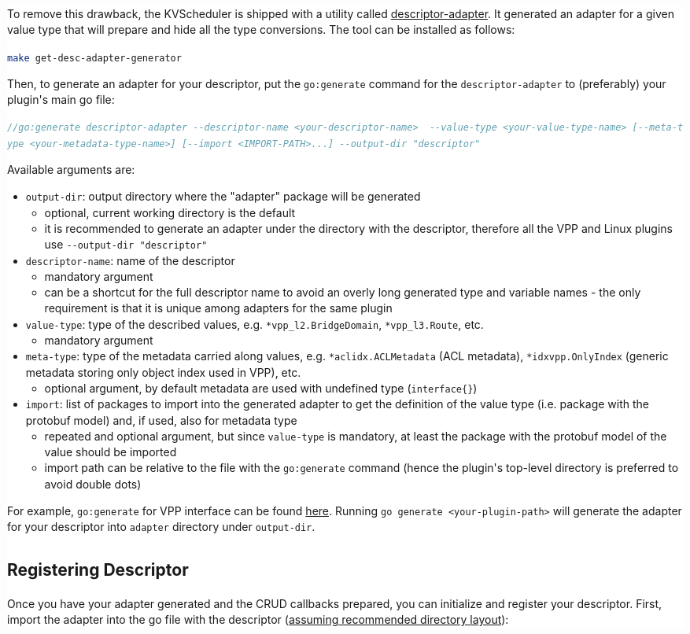 To remove this drawback, the KVScheduler is shipped with a utility called
[descriptor-adapter][descriptor-adapter]. It generated an adapter for a given
value type that will prepare and hide all the type conversions. The tool can
be installed as follows:

```sh
make get-desc-adapter-generator
```

Then, to generate an adapter for your descriptor, put the `go:generate` command
for the `descriptor-adapter` to (preferably) your plugin's main go file:
```go
//go:generate descriptor-adapter --descriptor-name <your-descriptor-name>  --value-type <your-value-type-name> [--meta-type <your-metadata-type-name>] [--import <IMPORT-PATH>...] --output-dir "descriptor"
```
Available arguments are:
* `output-dir`: output directory where the "adapter" package will be generated
  - optional, current working directory is the default
  - it is recommended to generate an adapter under the directory with the descriptor,
    therefore all the VPP and Linux plugins use `--output-dir "descriptor"`
* `descriptor-name`: name of the descriptor
  - mandatory argument
  - can be a shortcut for the full descriptor name to avoid an overly long 
    generated type and variable names - the only requirement is that it is 
    unique among adapters for the same plugin
* `value-type`: type of the described values, e.g. `*vpp_l2.BridgeDomain`,
  `*vpp_l3.Route`, etc.
  - mandatory argument
* `meta-type`: type of the metadata carried along values, e.g. `*aclidx.ACLMetadata`
  (ACL metadata), `*idxvpp.OnlyIndex` (generic metadata storing only object
  index used in VPP), etc.
  - optional argument, by default metadata are used with undefined type
    (`interface{}`)
* `import`: list of packages to import into the generated adapter to get
  the definition of the value type (i.e. package with the protobuf model) and, if
  used, also for metadata type
  - repeated and optional argument, but since `value-type` is mandatory, at least
    the package with the protobuf model of the value should be imported
  - import path can be relative to the file with the `go:generate` command
    (hence the plugin's top-level directory is preferred to avoid double dots)

For example, `go:generate` for VPP interface can be found [here][vpp-iface-adapter].
Running `go generate <your-plugin-path>` will generate the adapter for your
descriptor into `adapter` directory under `output-dir`.

## Registering Descriptor

Once you have your adapter generated and the CRUD callbacks prepared, you can 
initialize and register your descriptor.
First, import the adapter into the go file with the descriptor
([assuming recommended directory layout](#plugin-directory-layout)):


[existing-descriptors]: https://github.com/ligato/vpp-agent/wiki/KVDescriptors
[linux-interface-descr]: https://github.com/ligato/vpp-agent/blob/master/plugins/linux/ifplugin/descriptor/interface.go
[vpp-interface-descr]: https://github.com/ligato/vpp-agent/blob/master/plugins/vpp/ifplugin/descriptor/interface.go
[vpp-route-descr]: https://github.com/ligato/vpp-agent/blob/master/plugins/vpp/l3plugin/descriptor/route.go
[descriptor-api]: https://github.com/ligato/vpp-agent/blob/e8e54ef67b666e57ffef1bca555c8ce5585f215f/plugins/kvscheduler/api/kv_descriptor_api.go#L82-L248
[descriptor-adapter]: https://github.com/ligato/vpp-agent/tree/master/plugins/kvscheduler/descriptor-adapter
[vpp-iface-adapter]: https://github.com/ligato/vpp-agent/blob/e8e54ef67b666e57ffef1bca555c8ce5585f215f/plugins/vpp/ifplugin/ifplugin.go#L15
[register-kvdescriptor]: https://github.com/ligato/vpp-agent/blob/e8e54ef67b666e57ffef1bca555c8ce5585f215f/plugins/kvscheduler/api/kv_scheduler_api.go#L195-L199
[get-metadata-map]: https://github.com/ligato/vpp-agent/blob/e8e54ef67b666e57ffef1bca555c8ce5585f215f/plugins/kvscheduler/api/kv_scheduler_api.go#L228-L231
[get-metadata-map-example]: https://github.com/ligato/vpp-agent/blob/e8e54ef67b666e57ffef1bca555c8ce5585f215f/plugins/vpp/ifplugin/ifplugin.go#L177-L183
[options-example]: https://github.com/ligato/vpp-agent/blob/master/plugins/vpp/ifplugin/options.go
[vpp-arp-descriptor]: https://github.com/ligato/vpp-agent/blob/master/plugins/vpp/l3plugin/descriptor/arp_entry.go
[vpp-route-descriptor]: https://github.com/ligato/vpp-agent/blob/master/plugins/vpp/l3plugin/descriptor/route.go
[vpp-bd-descriptor]: https://github.com/ligato/vpp-agent/blob/master/plugins/vpp/l2plugin/descriptor/bridgedomain.go
[vpp-bd-iface-descriptor]: https://github.com/ligato/vpp-agent/blob/master/plugins/vpp/l2plugin/descriptor/bd_interface.go
[linux-iface-watcher]: https://github.com/ligato/vpp-agent/blob/master/plugins/linux/ifplugin/descriptor/watcher.go
[afpacket-dep]: https://github.com/ligato/vpp-agent/blob/e8e54ef67b666e57ffef1bca555c8ce5585f215f/plugins/vpp/ifplugin/descriptor/interface.go#L421-L426
[value-type-name]: https://github.com/ligato/vpp-agent/blob/e8e54ef67b666e57ffef1bca555c8ce5585f215f/plugins/linux/ifplugin/descriptor/interface.go#L145
[key-label]: https://github.com/ligato/vpp-agent/blob/e8e54ef67b666e57ffef1bca555c8ce5585f215f/plugins/linux/ifplugin/descriptor/interface.go#L147
[key-selector]: https://github.com/ligato/vpp-agent/blob/e8e54ef67b666e57ffef1bca555c8ce5585f215f/plugins/linux/ifplugin/descriptor/interface.go#L146
[nb-key-prefix]: https://github.com/ligato/vpp-agent/blob/e8e54ef67b666e57ffef1bca555c8ce5585f215f/plugins/linux/ifplugin/descriptor/interface.go#L144
[compare-mtu]: https://github.com/ligato/vpp-agent/blob/e8e54ef67b666e57ffef1bca555c8ce5585f215f/plugins/linux/ifplugin/descriptor/interface.go#L191-L194
[named-mapping]: https://github.com/ligato/cn-infra/blob/master/idxmap/mem/inmemory_name_mapping.go
[vpp-ifaceidx]: https://github.com/ligato/vpp-agent/tree/master/plugins/vpp/ifplugin/ifaceidx
[vpp-iface-by-ip]: https://github.com/ligato/vpp-agent/blob/master/plugins/vpp/ifplugin/ifaceidx/ifaceidx.go#L135-L139
[vpp-ifplugin]: https://github.com/ligato/vpp-agent/tree/master/plugins/vpp/ifplugin
[value-states]: https://github.com/ligato/vpp-agent/blob/master/plugins/kvscheduler/api/value_status.proto
[invalid-val-error]: https://github.com/ligato/vpp-agent/blob/e8e54ef67b666e57ffef1bca555c8ce5585f215f/plugins/kvscheduler/api/errors.go#L124-L160
[unnumbered-validation]: https://github.com/ligato/vpp-agent/blob/e8e54ef67b666e57ffef1bca555c8ce5585f215f/plugins/vpp/ifplugin/descriptor/interface.go#L380-L385
[vpp-arp-create]: https://github.com/ligato/vpp-agent/blob/e8e54ef67b666e57ffef1bca555c8ce5585f215f/plugins/vpp/l3plugin/descriptor/arp_entry.go#L79-L85
[vpp-arp-get-iface-index]: https://github.com/ligato/vpp-agent/blob/e8e54ef67b666e57ffef1bca555c8ce5585f215f/plugins/vpp/l3plugin/vppcalls/arp_vppcalls.go#L27-L37
[vpp-arp-delete]: https://github.com/ligato/vpp-agent/blob/e8e54ef67b666e57ffef1bca555c8ce5585f215f/plugins/vpp/l3plugin/descriptor/arp_entry.go#L88-L93
[linux-rename-interface]: https://github.com/ligato/vpp-agent/blob/e8e54ef67b666e57ffef1bca555c8ce5585f215f/plugins/linux/ifplugin/descriptor/interface.go#L413-L420
[linuxcalls]: https://github.com/ligato/vpp-agent/tree/master/plugins/linux/ifplugin/linuxcalls
[vpp-iface-recreate]: https://github.com/ligato/vpp-agent/blob/e8e54ef67b666e57ffef1bca555c8ce5585f215f/plugins/vpp/ifplugin/descriptor/interface.go#L393
[retry-opt]: https://github.com/ligato/vpp-agent/blob/e8e54ef67b666e57ffef1bca555c8ce5585f215f/plugins/kvscheduler/api/txn_options.go#L136-L184
[bd-interface]: https://github.com/ligato/vpp-agent/blob/e8e54ef67b666e57ffef1bca555c8ce5585f215f/api/models/vpp/l2/bridge-domain.proto#L19-L23
[bd-derived-vals]: https://github.com/ligato/vpp-agent/blob/e8e54ef67b666e57ffef1bca555c8ce5585f215f/plugins/vpp/l2plugin/descriptor/bridgedomain.go#L240-L251
[bd-iface-deps]: https://github.com/ligato/vpp-agent/blob/e8e54ef67b666e57ffef1bca555c8ce5585f215f/plugins/vpp/l2plugin/descriptor/bd_interface.go#L119-L127
[vpp-arp-deps]: https://github.com/ligato/vpp-agent/blob/e8e54ef67b666e57ffef1bca555c8ce5585f215f/plugins/vpp/l3plugin/descriptor/arp_entry.go#L116-L126
[linux-route-gw-dep]: https://github.com/ligato/vpp-agent/blob/e8e54ef67b666e57ffef1bca555c8ce5585f215f/plugins/linux/l3plugin/descriptor/route.go#L255-L273
[vpp-route-retrieve-deps]: https://github.com/ligato/vpp-agent/blob/e8e54ef67b666e57ffef1bca555c8ce5585f215f/plugins/vpp/l3plugin/descriptor/route.go#L74
[vpp-route-iface-name]: https://github.com/ligato/vpp-agent/blob/e8e54ef67b666e57ffef1bca555c8ce5585f215f/plugins/vpp/l3plugin/vppcalls/route_dump.go#L139-L150
[mock-plugins-example]: ../../examples/kvscheduler/mock_plugins/README.md
[plugin-skeleton-withmeta]: ../../examples/kvscheduler/plugin_skeleton/with_metadata/plugin.go
[plugin-skeleton-withoutmeta]: ../../examples/kvscheduler/plugin_skeleton/without_metadata/plugin.go
[kvwithmetadata]: https://github.com/ligato/vpp-agent/blob/73970d00f781ee136436d70cc8c9890742641c70/plugins/kvscheduler/api/kv_scheduler_api.go#L76
[kvdependency]: https://github.com/ligato/vpp-agent/blob/73970d00f781ee136436d70cc8c9890742641c70/plugins/kvscheduler/api/kv_descriptor_api.go#L24